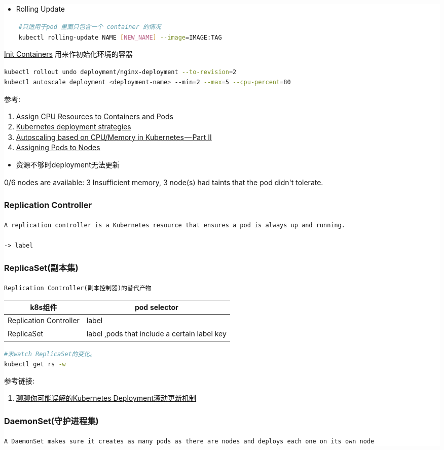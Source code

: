 
- Rolling Update

```bash
    #只适用于pod 里面只包含一个 container 的情况
    kubectl rolling-update NAME [NEW_NAME] --image=IMAGE:TAG
```


[Init Containers](https://kubernetes.io/docs/concepts/workloads/pods/init-containers/) 用来作初始化环境的容器


```bash
kubectl rollout undo deployment/nginx-deployment --to-revision=2
kubectl autoscale deployment <deployment-name> --min=2 --max=5 --cpu-percent=80

```

参考:
1. [Assign CPU Resources to Containers and Pods](https://kubernetes.io/docs/tasks/configure-pod-container/assign-cpu-resource/)
2. [Kubernetes deployment strategies](https://container-solutions.com/kubernetes-deployment-strategies/)
3. [Autoscaling based on CPU/Memory in Kubernetes — Part II](https://blog.powerupcloud.com/autoscaling-based-on-cpu-memory-in-kubernetes-part-ii-fe2e495bddd4)
4. [Assigning Pods to Nodes](https://kubernetes.io/docs/concepts/configuration/assign-pod-node/)

- 资源不够时deployment无法更新

0/6 nodes are available: 3 Insufficient memory, 3 node(s) had taints that the pod didn't tolerate.

### Replication Controller

    A replication controller is a Kubernetes resource that ensures a pod is always up and running.

    -> label

### ReplicaSet(副本集)

    Replication Controller(副本控制器)的替代产物

k8s组件|pod selector
--|--
Replication Controller|label
ReplicaSet|label ,pods that include a certain label key


```bash
#来watch ReplicaSet的变化。
kubectl get rs -w
```

参考链接:
1. [聊聊你可能误解的Kubernetes Deployment滚动更新机制](https://blog.csdn.net/WaltonWang/article/details/77461697)

### DaemonSet(守护进程集)

    A DaemonSet makes sure it creates as many pods as there are nodes and deploys each one on its own node
